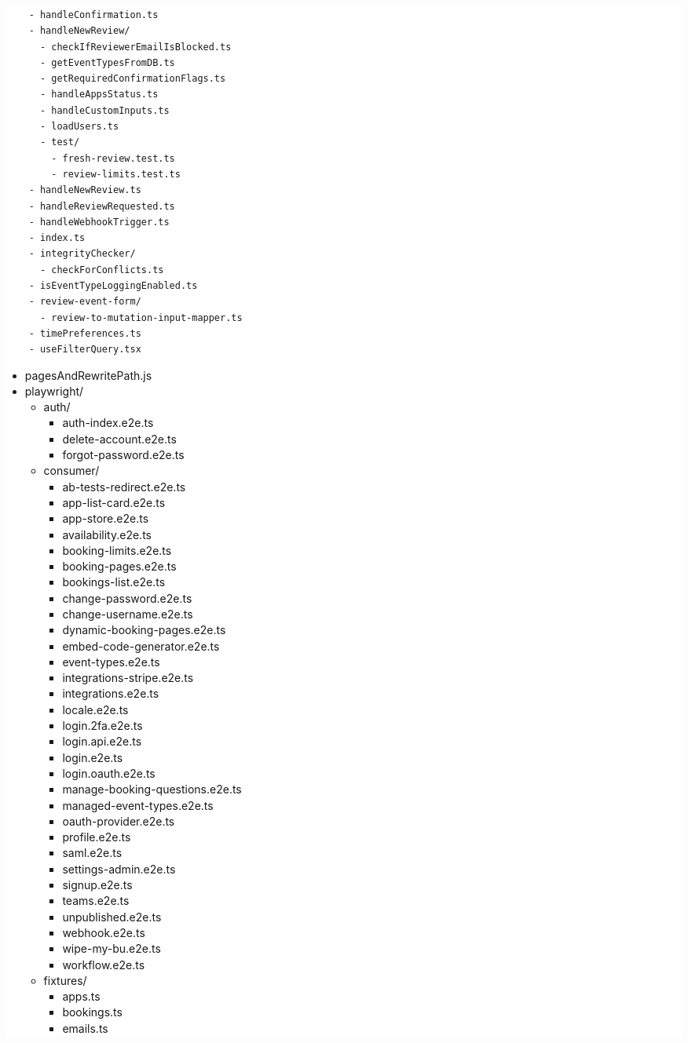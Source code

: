         - handleConfirmation.ts
        - handleNewReview/
          - checkIfReviewerEmailIsBlocked.ts
          - getEventTypesFromDB.ts
          - getRequiredConfirmationFlags.ts
          - handleAppsStatus.ts
          - handleCustomInputs.ts
          - loadUsers.ts
          - test/
            - fresh-review.test.ts
            - review-limits.test.ts
        - handleNewReview.ts
        - handleReviewRequested.ts
        - handleWebhookTrigger.ts
        - index.ts
        - integrityChecker/
          - checkForConflicts.ts
        - isEventTypeLoggingEnabled.ts
        - review-event-form/
          - review-to-mutation-input-mapper.ts
        - timePreferences.ts
        - useFilterQuery.tsx
- pagesAndRewritePath.js
- playwright/
  - auth/
    - auth-index.e2e.ts
    - delete-account.e2e.ts
    - forgot-password.e2e.ts
  - consumer/
    - ab-tests-redirect.e2e.ts
    - app-list-card.e2e.ts
    - app-store.e2e.ts
    - availability.e2e.ts
    - booking-limits.e2e.ts
    - booking-pages.e2e.ts
    - bookings-list.e2e.ts
    - change-password.e2e.ts
    - change-username.e2e.ts
    - dynamic-booking-pages.e2e.ts
    - embed-code-generator.e2e.ts
    - event-types.e2e.ts
    - integrations-stripe.e2e.ts
    - integrations.e2e.ts
    - locale.e2e.ts
    - login.2fa.e2e.ts
    - login.api.e2e.ts
    - login.e2e.ts
    - login.oauth.e2e.ts
    - manage-booking-questions.e2e.ts
    - managed-event-types.e2e.ts
    - oauth-provider.e2e.ts
    - profile.e2e.ts
    - saml.e2e.ts
    - settings-admin.e2e.ts
    - signup.e2e.ts
    - teams.e2e.ts
    - unpublished.e2e.ts
    - webhook.e2e.ts
    - wipe-my-bu.e2e.ts
    - workflow.e2e.ts
  - fixtures/
    - apps.ts
    - bookings.ts
    - emails.ts